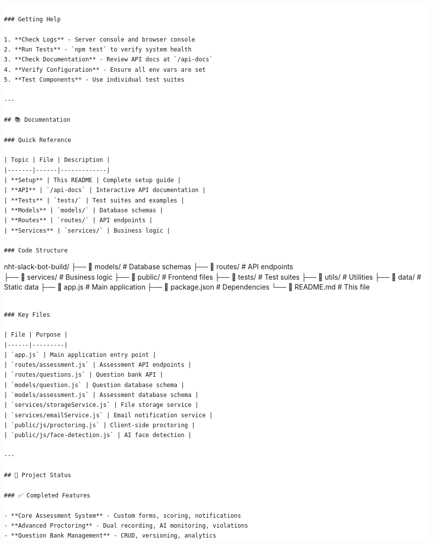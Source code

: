 ```

### Getting Help

1. **Check Logs** - Server console and browser console
2. **Run Tests** - `npm test` to verify system health
3. **Check Documentation** - Review API docs at `/api-docs`
4. **Verify Configuration** - Ensure all env vars are set
5. **Test Components** - Use individual test suites

---

## 📚 Documentation

### Quick Reference

| Topic | File | Description |
|-------|------|-------------|
| **Setup** | This README | Complete setup guide |
| **API** | `/api-docs` | Interactive API documentation |
| **Tests** | `tests/` | Test suites and examples |
| **Models** | `models/` | Database schemas |
| **Routes** | `routes/` | API endpoints |
| **Services** | `services/` | Business logic |

### Code Structure

```
nht-slack-bot-build/
├── 📁 models/           # Database schemas
├── 📁 routes/           # API endpoints  
├── 📁 services/         # Business logic
├── 📁 public/           # Frontend files
├── 📁 tests/            # Test suites
├── 📁 utils/            # Utilities
├── 📁 data/             # Static data
├── 📄 app.js            # Main application
├── 📄 package.json      # Dependencies
└── 📄 README.md         # This file
```

### Key Files

| File | Purpose |
|------|---------|
| `app.js` | Main application entry point |
| `routes/assessment.js` | Assessment API endpoints |
| `routes/questions.js` | Question bank API |
| `models/question.js` | Question database schema |
| `models/assessment.js` | Assessment database schema |
| `services/storageService.js` | File storage service |
| `services/emailService.js` | Email notification service |
| `public/js/proctoring.js` | Client-side proctoring |
| `public/js/face-detection.js` | AI face detection |

---

## 🎊 Project Status

### ✅ Completed Features

- **Core Assessment System** - Custom forms, scoring, notifications
- **Advanced Proctoring** - Dual recording, AI monitoring, violations
- **Question Bank Management** - CRUD, versioning, analytics
```